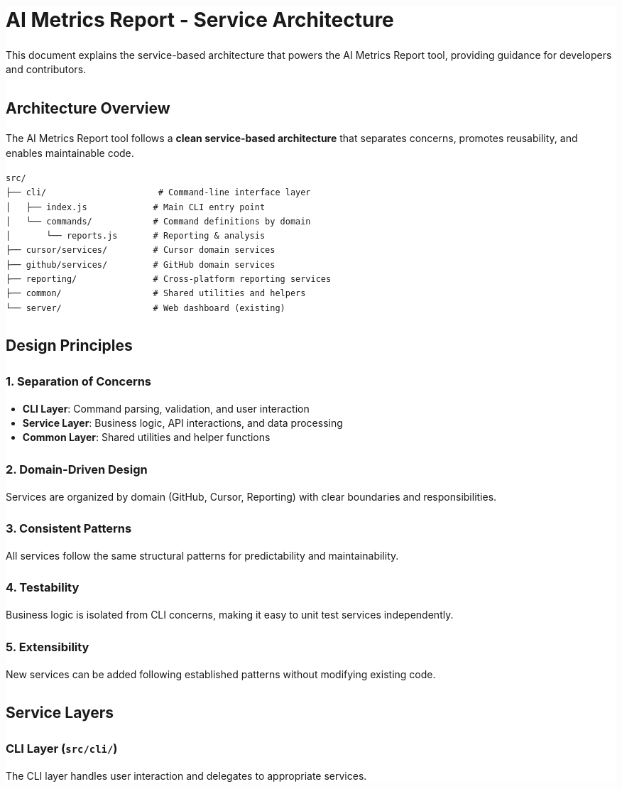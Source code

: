 # AI Metrics Report - Service Architecture

This document explains the service-based architecture that powers the AI Metrics Report tool, providing guidance for developers and contributors.

## Architecture Overview

The AI Metrics Report tool follows a **clean service-based architecture** that separates concerns, promotes reusability, and enables maintainable code.

```
src/
├── cli/                      # Command-line interface layer
│   ├── index.js             # Main CLI entry point
│   └── commands/            # Command definitions by domain
│       └── reports.js       # Reporting & analysis
├── cursor/services/         # Cursor domain services
├── github/services/         # GitHub domain services
├── reporting/               # Cross-platform reporting services
├── common/                  # Shared utilities and helpers
└── server/                  # Web dashboard (existing)
```

## Design Principles

### 1. **Separation of Concerns**
- **CLI Layer**: Command parsing, validation, and user interaction
- **Service Layer**: Business logic, API interactions, and data processing
- **Common Layer**: Shared utilities and helper functions

### 2. **Domain-Driven Design**
Services are organized by domain (GitHub, Cursor, Reporting) with clear boundaries and responsibilities.

### 3. **Consistent Patterns**
All services follow the same structural patterns for predictability and maintainability.

### 4. **Testability**
Business logic is isolated from CLI concerns, making it easy to unit test services independently.

### 5. **Extensibility**
New services can be added following established patterns without modifying existing code.

## Service Layers

### CLI Layer (`src/cli/`)

The CLI layer handles user interaction and delegates to appropriate services.
